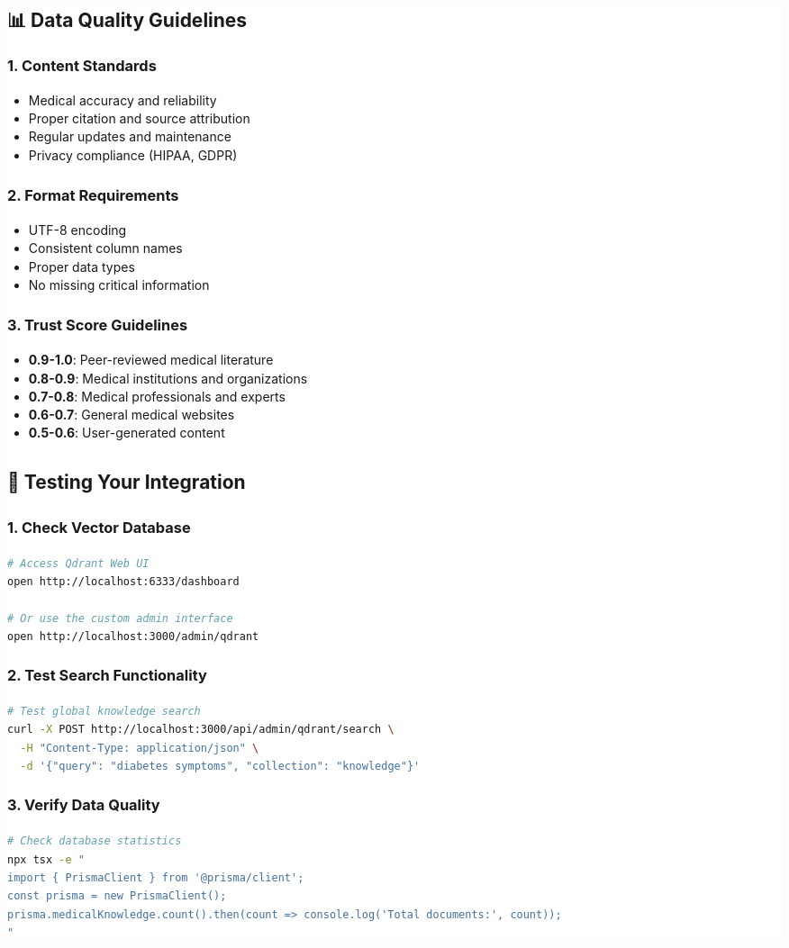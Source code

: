 ## 📊 **Data Quality Guidelines**

### 1. **Content Standards**
- Medical accuracy and reliability
- Proper citation and source attribution
- Regular updates and maintenance
- Privacy compliance (HIPAA, GDPR)

### 2. **Format Requirements**
- UTF-8 encoding
- Consistent column names
- Proper data types
- No missing critical information

### 3. **Trust Score Guidelines**
- **0.9-1.0**: Peer-reviewed medical literature
- **0.8-0.9**: Medical institutions and organizations
- **0.7-0.8**: Medical professionals and experts
- **0.6-0.7**: General medical websites
- **0.5-0.6**: User-generated content

## 🧪 **Testing Your Integration**

### 1. **Check Vector Database**
```bash
# Access Qdrant Web UI
open http://localhost:6333/dashboard

# Or use the custom admin interface
open http://localhost:3000/admin/qdrant
```

### 2. **Test Search Functionality**
```bash
# Test global knowledge search
curl -X POST http://localhost:3000/api/admin/qdrant/search \
  -H "Content-Type: application/json" \
  -d '{"query": "diabetes symptoms", "collection": "knowledge"}'
```

### 3. **Verify Data Quality**
```bash
# Check database statistics
npx tsx -e "
import { PrismaClient } from '@prisma/client';
const prisma = new PrismaClient();
prisma.medicalKnowledge.count().then(count => console.log('Total documents:', count));
"
```
